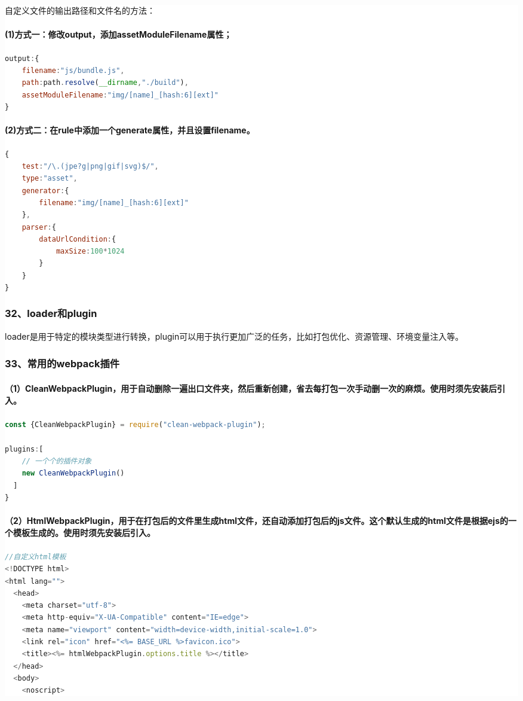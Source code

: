 自定义文件的输出路径和文件名的方法：

#### (1)方式一：修改output，添加assetModuleFilename属性；

```javascript
output:{
    filename:"js/bundle.js",
    path:path.resolve(__dirname,"./build"),
    assetModuleFilename:"img/[name]_[hash:6][ext]"
}
```

#### (2)方式二：在rule中添加一个generate属性，并且设置filename。

```javascript
{
    test:"/\.(jpe?g|png|gif|svg)$/",
    type:"asset",
    generator:{
        filename:"img/[name]_[hash:6][ext]"
    },
    parser:{
        dataUrlCondition:{
            maxSize:100*1024
        }
    }
}
```



### 32、loader和plugin

​	loader是用于特定的模块类型进行转换，plugin可以用于执行更加广泛的任务，比如打包优化、资源管理、环境变量注入等。



### 33、常用的webpack插件

#### （1）CleanWebpackPlugin，用于自动删除一遍出口文件夹，然后重新创建，省去每打包一次手动删一次的麻烦。使用时须先安装后引入。

```javascript
const {CleanWebpackPlugin} = require("clean-webpack-plugin");

plugins:[
    // 一个个的插件对象
    new CleanWebpackPlugin()
  ]
}
```

#### （2）HtmlWebpackPlugin，用于在打包后的文件里生成html文件，还自动添加打包后的js文件。这个默认生成的html文件是根据ejs的一个模板生成的。使用时须先安装后引入。

```javascript
//自定义html模板
<!DOCTYPE html>
<html lang="">
  <head>
    <meta charset="utf-8">
    <meta http-equiv="X-UA-Compatible" content="IE=edge">
    <meta name="viewport" content="width=device-width,initial-scale=1.0">
    <link rel="icon" href="<%= BASE_URL %>favicon.ico">
    <title><%= htmlWebpackPlugin.options.title %></title>
  </head>
  <body>
    <noscript>
```